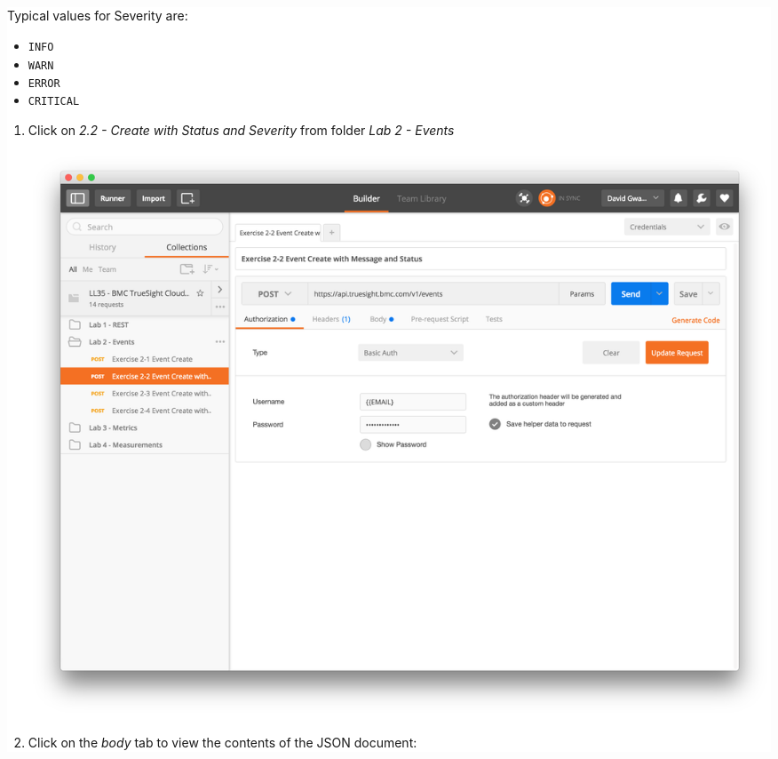 Typical values for Severity are:

- `INFO`
- `WARN`
- `ERROR`
- `CRITICAL`


1. Click on _2.2 - Create with Status and Severity_ from folder _Lab 2 - Events_

    ![Exercise 2.2](images/lab2/ex-2.2-start.png)
    
2. Click on the _body_ tab to view the contents of the JSON document:
